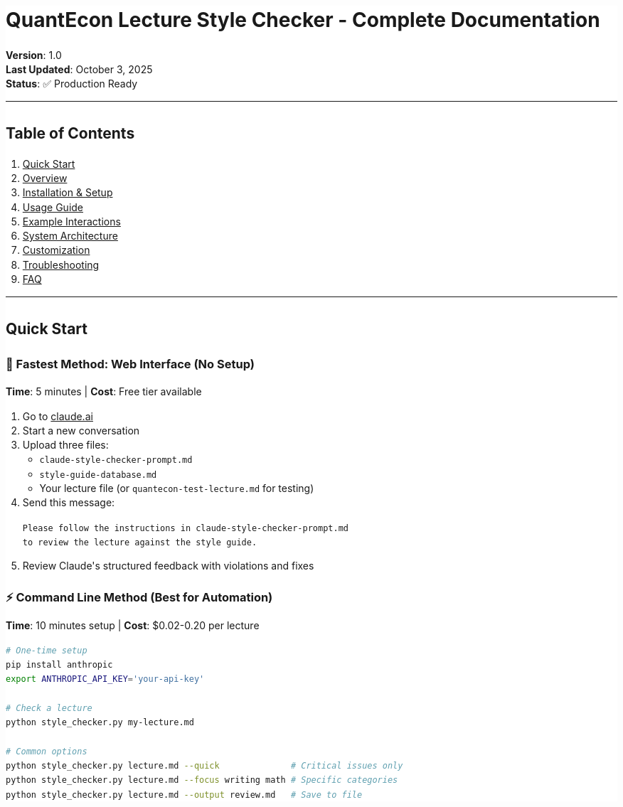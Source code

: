 # QuantEcon Lecture Style Checker - Complete Documentation

**Version**: 1.0  
**Last Updated**: October 3, 2025  
**Status**: ✅ Production Ready

---

## Table of Contents

1. [Quick Start](#quick-start)
2. [Overview](#overview)
3. [Installation & Setup](#installation--setup)
4. [Usage Guide](#usage-guide)
5. [Example Interactions](#example-interactions)
6. [System Architecture](#system-architecture)
7. [Customization](#customization)
8. [Troubleshooting](#troubleshooting)
9. [FAQ](#faq)

---

## Quick Start

### 🚀 Fastest Method: Web Interface (No Setup)

**Time**: 5 minutes | **Cost**: Free tier available

1. Go to [claude.ai](https://claude.ai)
2. Start a new conversation
3. Upload three files:
   - `claude-style-checker-prompt.md`
   - `style-guide-database.md`
   - Your lecture file (or `quantecon-test-lecture.md` for testing)
4. Send this message:
   ```
   Please follow the instructions in claude-style-checker-prompt.md 
   to review the lecture against the style guide.
   ```
5. Review Claude's structured feedback with violations and fixes

### ⚡ Command Line Method (Best for Automation)

**Time**: 10 minutes setup | **Cost**: $0.02-0.20 per lecture

```bash
# One-time setup
pip install anthropic
export ANTHROPIC_API_KEY='your-api-key'

# Check a lecture
python style_checker.py my-lecture.md

# Common options
python style_checker.py lecture.md --quick              # Critical issues only
python style_checker.py lecture.md --focus writing math # Specific categories
python style_checker.py lecture.md --output review.md   # Save to file
```
